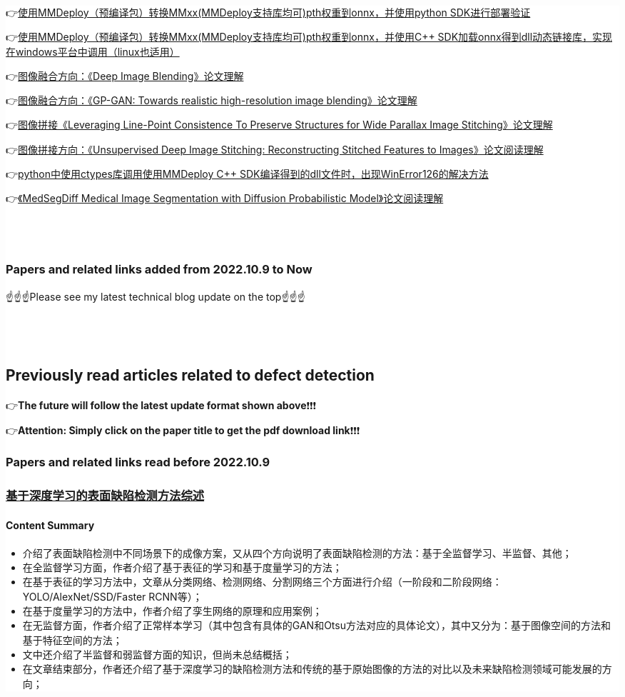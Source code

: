 &#x1F449;[使用MMDeploy（预编译包）转换MMxx(MMDeploy支持库均可)pth权重到onnx，并使用python SDK进行部署验证](https://blog.csdn.net/weixin_43749999/article/details/130307058?spm=1001.2014.3001.5501)

&#x1F449;[使用MMDeploy（预编译包）转换MMxx(MMDeploy支持库均可)pth权重到onnx，并使用C++ SDK加载onnx得到dll动态链接库，实现在windows平台中调用（linux也适用）](https://blog.csdn.net/weixin_43749999/article/details/130308470?spm=1001.2014.3001.5501)

&#x1F449;[图像融合方向：《Deep Image Blending》论文理解](https://blog.csdn.net/weixin_43749999/article/details/130312466?spm=1001.2014.3001.5501)

&#x1F449;[图像融合方向：《GP-GAN: Towards realistic high-resolution image blending》论文理解](https://blog.csdn.net/weixin_43749999/article/details/130372603?spm=1001.2014.3001.5501)

&#x1F449;[图像拼接《Leveraging Line-Point Consistence To Preserve Structures for Wide Parallax Image Stitching》论文理解](https://blog.csdn.net/weixin_43749999/article/details/130373860?spm=1001.2014.3001.5501)

&#x1F449;[图像拼接方向：《Unsupervised Deep Image Stitching: Reconstructing Stitched Features to Images》论文阅读理解](https://blog.csdn.net/weixin_43749999/article/details/130375844?spm=1001.2014.3001.5501)

&#x1F449;[python中使用ctypes库调用使用MMDeploy C++ SDK编译得到的dll文件时，出现WinError126的解决方法](https://blog.csdn.net/weixin_43749999/article/details/130413951?spm=1001.2014.3001.5501)

&#x1F449;[《MedSegDiff Medical Image Segmentation with Diffusion Probabilistic Model》论文阅读理解](https://blog.csdn.net/weixin_43749999/article/details/129915838?spm=1001.2014.3001.5501)

<br>
<br>

### Papers and related links added from 2022.10.9 to Now

&#x261D;&#x261D;&#x261D;Please see my latest technical blog update on the top&#x261D;&#x261D;&#x261D;

<br>
<br>

## Previously read articles related to defect detection

&#x1F449;**The future will follow the latest update format shown above**&#x2757;&#x2757;&#x2757;

&#x1F449;**Attention: Simply click on the paper title to get the pdf download link**&#x2757;&#x2757;&#x2757;

### Papers and related links read before 2022.10.9

### [基于深度学习的表面缺陷检测方法综述](http://www.aas.net.cn/cn/article/doi/10.16383/j.aas.c190811)

#### Content Summary

* 介绍了表面缺陷检测中不同场景下的成像方案，又从四个方向说明了表面缺陷检测的方法：基于全监督学习、半监督、其他；
* 在全监督学习方面，作者介绍了基于表征的学习和基于度量学习的方法；
* 在基于表征的学习方法中，文章从分类网络、检测网络、分割网络三个方面进行介绍（一阶段和二阶段网络：YOLO/AlexNet/SSD/Faster
  RCNN等）；
* 在基于度量学习的方法中，作者介绍了孪生网络的原理和应用案例；
* 在无监督方面，作者介绍了正常样本学习（其中包含有具体的GAN和Otsu方法对应的具体论文），其中又分为：基于图像空间的方法和基于特征空间的方法；
* 文中还介绍了半监督和弱监督方面的知识，但尚未总结概括；
* 在文章结束部分，作者还介绍了基于深度学习的缺陷检测方法和传统的基于原始图像的方法的对比以及未来缺陷检测领域可能发展的方向；
